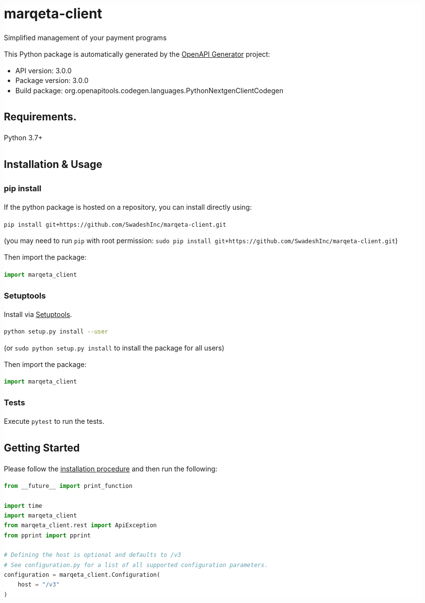 # marqeta-client
Simplified management of your payment programs

This Python package is automatically generated by the [OpenAPI Generator](https://openapi-generator.tech) project:

- API version: 3.0.0
- Package version: 3.0.0
- Build package: org.openapitools.codegen.languages.PythonNextgenClientCodegen

## Requirements.

Python 3.7+

## Installation & Usage
### pip install

If the python package is hosted on a repository, you can install directly using:

```sh
pip install git+https://github.com/SwadeshInc/marqeta-client.git
```
(you may need to run `pip` with root permission: `sudo pip install git+https://github.com/SwadeshInc/marqeta-client.git`)

Then import the package:
```python
import marqeta_client
```

### Setuptools

Install via [Setuptools](http://pypi.python.org/pypi/setuptools).

```sh
python setup.py install --user
```
(or `sudo python setup.py install` to install the package for all users)

Then import the package:
```python
import marqeta_client
```

### Tests

Execute `pytest` to run the tests.

## Getting Started

Please follow the [installation procedure](#installation--usage) and then run the following:

```python
from __future__ import print_function

import time
import marqeta_client
from marqeta_client.rest import ApiException
from pprint import pprint

# Defining the host is optional and defaults to /v3
# See configuration.py for a list of all supported configuration parameters.
configuration = marqeta_client.Configuration(
    host = "/v3"
)

```